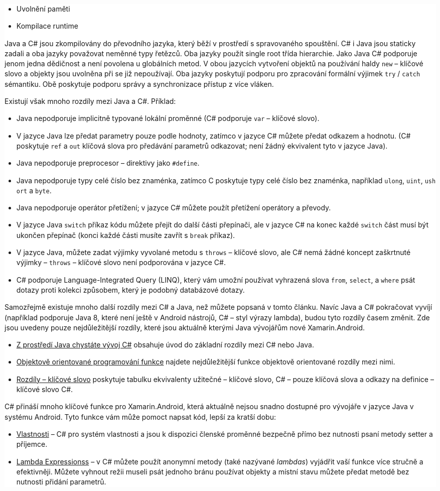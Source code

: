 -   Uvolnění paměti

-   Kompilace runtime

Java a C# jsou zkompilovány do převodního jazyka, který běží v prostředí s spravovaného spouštění. C# i Java jsou staticky zadali a oba jazyky považovat neměnné typy řetězců.
Oba jazyky použít single root třída hierarchie. Jako Java C# podporuje jenom jedna dědičnost a není povolena u globálních metod.
V obou jazycích vytvoření objektů na používání haldy `new` – klíčové slovo a objekty jsou uvolněna při se již nepoužívají. Oba jazyky poskytují podporu pro zpracování formální výjimek `try` / `catch` sémantiku. Obě poskytuje podporu správy a synchronizace přístup z více vláken.

Existují však mnoho rozdíly mezi Java a C#. Příklad:

-   Java nepodporuje implicitně typované lokální proměnné (C# podporuje `var` – klíčové slovo).

-   V jazyce Java lze předat parametry pouze podle hodnoty, zatímco v jazyce C# můžete předat odkazem a hodnotu. (C# poskytuje `ref` a `out` klíčová slova pro předávání parametrů odkazovat; není žádný ekvivalent tyto v jazyce Java).

-   Java nepodporuje preprocesor – direktivy jako `#define`.

-   Java nepodporuje typy celé číslo bez znaménka, zatímco C poskytuje typy celé číslo bez znaménka, například `ulong`, `uint`, `ushort` a `byte`.

-   Java nepodporuje operátor přetížení; v jazyce C# můžete použít přetížení operátory a převody.

-   V jazyce Java `switch` příkaz kódu můžete přejít do další části přepínači, ale v jazyce C# na konec každé `switch` část musí být ukončen přepínač (konci každé části musíte zavřít s `break` příkaz).

-   V jazyce Java, můžete zadat výjimky vyvolané metodu s `throws` – klíčové slovo, ale C# nemá žádné koncept zaškrtnuté výjimky &ndash; `throws` – klíčové slovo není podporována v jazyce C#.

-   C# podporuje Language-Integrated Query (LINQ), který vám umožní používat vyhrazená slova `from`, `select`, a `where` psát dotazy proti kolekci způsobem, který je podobný databázové dotazy.


Samozřejmě existuje mnoho další rozdíly mezi C# a Java, než můžete popsaná v tomto článku. Navíc Java a C# pokračovat vyvíjí (například podporuje Java 8, které není ještě v Android nástrojů, C# – styl výrazy lambda), budou tyto rozdíly časem změnit. Zde jsou uvedeny pouze nejdůležitější rozdíly, které jsou aktuálně kterými Java vývojářům nové Xamarin.Android.

-   [Z prostředí Java chystáte vývoj C#](#fundamentals) obsahuje úvod do základní rozdíly mezi C# nebo Java.

-   [Objektově orientované programování funkce](#oopfeatures) najdete nejdůležitější funkce objektově orientované rozdíly mezi nimi.

-   [Rozdíly – klíčové slovo](#keywords) poskytuje tabulku ekvivalenty užitečné – klíčové slovo, C# – pouze klíčová slova a odkazy na definice – klíčové slovo C#.

C# přináší mnoho klíčové funkce pro Xamarin.Android, která aktuálně nejsou snadno dostupné pro vývojáře v jazyce Java v systému Android. Tyto funkce vám může pomoct napsat kód, lepší za kratší dobu:

-   [Vlastnosti](#properties) &ndash; C# pro systém vlastnosti a jsou k dispozici členské proměnné bezpečně přímo bez nutnosti psaní metody setter a příjemce.

-   [Lambda Expressionss](#lambdas) &ndash; v C# můžete použít anonymní metody (také nazývané *lambdas*) vyjádřit vaší funkce více stručně a efektivněji. Můžete vyhnout režii museli psát jednoho bránu používat objekty a místní stavu můžete předat metodě bez nutnosti přidání parametrů.
